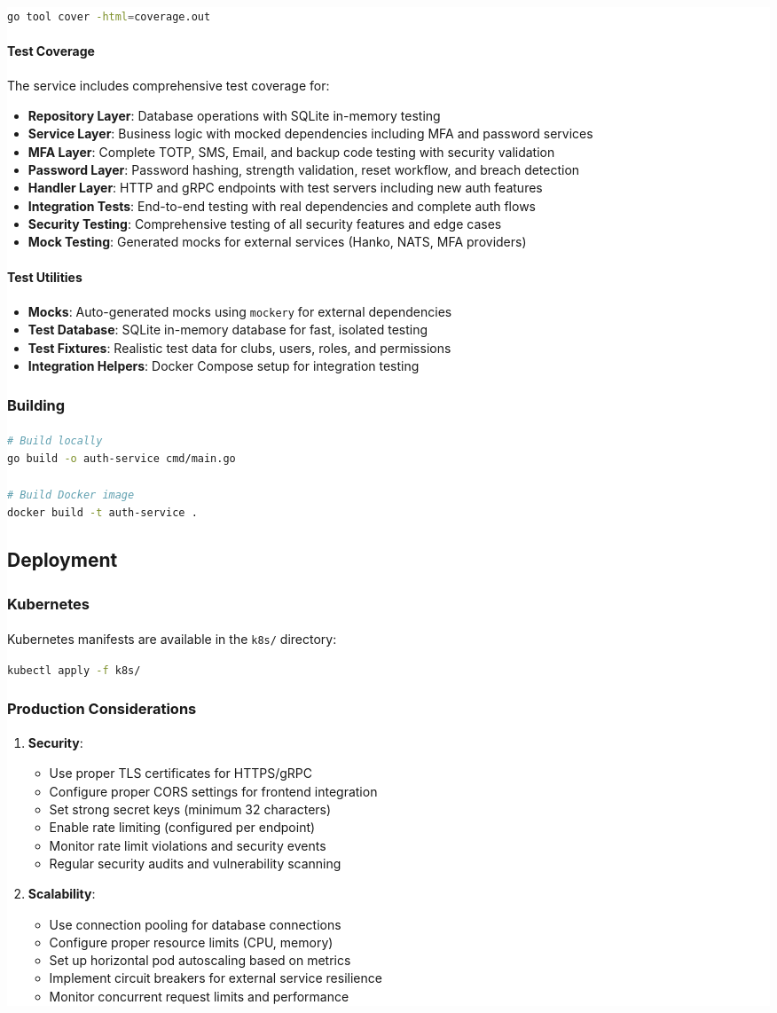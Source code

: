 ```bash
go tool cover -html=coverage.out
```

#### Test Coverage

The service includes comprehensive test coverage for:

- **Repository Layer**: Database operations with SQLite in-memory testing
- **Service Layer**: Business logic with mocked dependencies including MFA and password services
- **MFA Layer**: Complete TOTP, SMS, Email, and backup code testing with security validation
- **Password Layer**: Password hashing, strength validation, reset workflow, and breach detection
- **Handler Layer**: HTTP and gRPC endpoints with test servers including new auth features
- **Integration Tests**: End-to-end testing with real dependencies and complete auth flows
- **Security Testing**: Comprehensive testing of all security features and edge cases
- **Mock Testing**: Generated mocks for external services (Hanko, NATS, MFA providers)

#### Test Utilities

- **Mocks**: Auto-generated mocks using `mockery` for external dependencies
- **Test Database**: SQLite in-memory database for fast, isolated testing
- **Test Fixtures**: Realistic test data for clubs, users, roles, and permissions
- **Integration Helpers**: Docker Compose setup for integration testing

### Building

```bash
# Build locally
go build -o auth-service cmd/main.go

# Build Docker image
docker build -t auth-service .
```

## Deployment

### Kubernetes

Kubernetes manifests are available in the `k8s/` directory:

```bash
kubectl apply -f k8s/
```

### Production Considerations

1. **Security**:
   - Use proper TLS certificates for HTTPS/gRPC
   - Configure proper CORS settings for frontend integration
   - Set strong secret keys (minimum 32 characters)
   - Enable rate limiting (configured per endpoint)
   - Monitor rate limit violations and security events
   - Regular security audits and vulnerability scanning

2. **Scalability**:
   - Use connection pooling for database connections
   - Configure proper resource limits (CPU, memory)
   - Set up horizontal pod autoscaling based on metrics
   - Implement circuit breakers for external service resilience
   - Monitor concurrent request limits and performance
